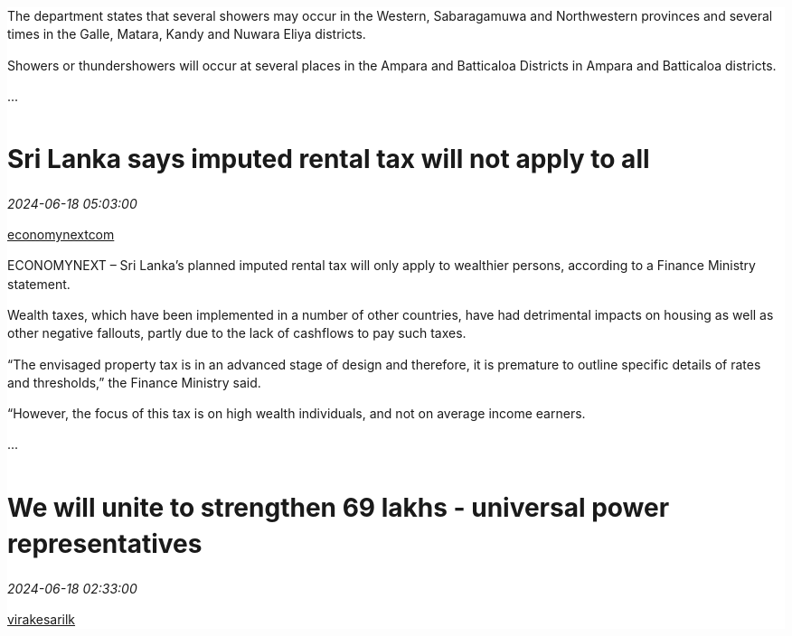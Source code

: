 The department states that several showers may occur in the Western, Sabaragamuwa and Northwestern provinces and several times in the Galle, Matara, Kandy and Nuwara Eliya districts.

Showers or thundershowers will occur at several places in the Ampara and Batticaloa Districts in Ampara and Batticaloa districts.

...



# Sri Lanka says imputed rental tax will not apply to all

*2024-06-18 05:03:00*

[economynextcom](https://economynext.com/sri-lanka-says-imputed-rental-tax-will-not-apply-to-all-168480/)

ECONOMYNEXT – Sri Lanka’s planned imputed rental tax will only apply to wealthier persons, according to a Finance Ministry statement.

Wealth taxes, which have been implemented in a number of other countries, have had detrimental impacts on housing as well as other negative fallouts, partly due to the lack of cashflows to pay such taxes.

“The envisaged property tax is in an advanced stage of design and therefore, it is premature to outline specific details of rates and thresholds,” the Finance Ministry said.

“However, the focus of this tax is on high wealth individuals, and not on average income earners.

...



# We will unite to strengthen 69 lakhs - universal power representatives

*2024-06-18 02:33:00*

[virakesarilk](https://www.virakesari.lk/article/186319)

